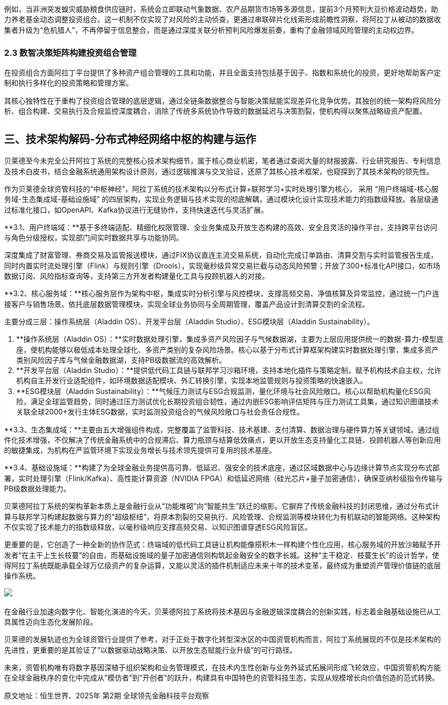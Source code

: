 例如，当非洲突发蝗灾威胁粮食供应链时，系统会立即联动气象数据、农产品期货市场等多源信息，提前3个月预判大豆价格波动趋势，助力养老基金动态调整投资组合。这一机制不仅实现了对风险的主动侦查，更通过串联碎片化线索形成前瞻性洞察，将阿拉丁从被动的数据收集者升级为“危机猎人”，不再停留于信息整合，而是通过深度关联分析预判风险爆发前奏，重构了金融领域风险管理的主动权边界。

### 2.3 数智决策矩阵构建投资组合管理

在投资组合方面阿拉丁平台提供了多种资产组合管理的工具和功能，并且全面支持包括基于因子、指数和系统化的投资，更好地帮助客户定制和执行多样化的投资策略和管理方案。

其核心独特性在于重构了投资组合管理的底层逻辑，通过全链条数据整合与智能决策赋能实现差异化竞争优势。其独创的统一架构将风险分析、组合构建、交易执行及合规监控深度耦合，消除了传统多系统协作导致的数据延迟与决策割裂，使机构得以聚焦战略级资产配置。

## 三、技术架构解码-分布式神经网络中枢的构建与运作

贝莱德至今未完全公开阿拉丁系统的完整核心技术架构细节，属于核心商业机密，笔者通过查阅大量的财报披露、行业研究报告、专利信息及技术白皮书，结合金融系统通用架构设计原则，通过逻辑推演与交叉验证，还原了其核心技术框架，也窥探到了其技术架构的领先性。

作为贝莱德全球资管科技的“中枢神经”，阿拉丁系统的技术架构以分布式计算+联邦学习+实时处理引擎为核心， 采用 “用户终端域-核心服务域-生态集成域-基础设施域” 的四层架构，实现业务逻辑与技术实现的彻底解耦，通过模块化设计实现技术能力的指数级释放。各层级通过标准化接口，如OpenAPI、Kafka协议进行无缝协作，支持快速迭代与灵活扩展。

**3.1、用户终端域：**基于多终端适配、精细化权限管理、全业务集成及开放生态构建的高效、安全且灵活的操作平台，支持跨平台访问与角色分级授权，实现部门间实时数据共享与功能协同。

深度集成了财富管理、券商交易及监管报送模块，通过FIX协议直连主流交易系统，自动化完成订单路由、清算交割与实时监管报告生成，同时内置实时流处理引擎（Flink）与规则引擎（Drools），实现毫秒级异常交易拦截与动态风险预警；开放了300+标准化API接口，如市场数据订阅、风险指标查询等，支持第三方开发者构建量化工具与投顾机器人的对接。

**3.2、核心服务域：**核心服务层作为架构中枢，集成实时分析引擎与风控模块，支撑高频交易、净值核算及异常监控，通过统一门户连接客户与销售场景。依托底层数据管理模块，实现全球业务协同与全周期管理，覆盖产品设计到清算交割的全流程。

主要分成三层：操作系统层（Aladdin OS）、开发平台层（Aladdin Studio）、ESG模块层（Aladdin Sustainability）。

1.  **操作系统层（Aladdin OS）：**实时数据处理引擎，集成多资产风险因子与气候数据湖，主要为上层应用提供统一的数据-算力-模型底座，使机构能够以极低成本处理全球化、多资产类别的复杂风险场景。核心以基于分布式计算框架构建实时数据处理引擎，集成多资产类别风险因子库与气候金融数据湖，支持PB级数据流的高效解析。
2.  **开发平台层（Aladdin Studio）：**提供低代码工具链与联邦学习沙箱环境，支持本地化插件与策略定制，赋予机构技术自主权，允许机构自主开发行业适配组件，如环境数据适配模块、外汇转换引擎，实现本地监管规则与投资策略的快速嵌入。
3.  **ESG模块层（Aladdin Sustainability）：**气候压力测试与ESG合规监测，量化环境与社会风险敞口。核心以帮助机构量化ESG风险，满足全球监管趋势，同时通过压力测试优化长期投资组合韧性，通过内嵌ESG影响评估矩阵与压力测试工具集，通过知识图谱技术关联全球2000+发行主体ESG数据，实时监测投资组合的气候风险敞口与社会责任合规性。

**3.3、生态集成域：**主要由五大增强组件构成，完整覆盖了监管科技、技术基建、支付清算、数据治理与硬件算力等关键领域。通过组件化技术增强，不仅解决了传统金融系统中的合规滞后、算力瓶颈与结算低效痛点，更以开放生态支持量化工具链、投顾机器人等创新应用的敏捷集成，为机构在严监管环境下实现业务增长与技术领先提供可复用的技术基座。

**3.4、基础设施域：**构建了为全球金融业务提供高可靠、低延迟、强安全的技术底座，通过区域数据中心与边缘计算节点实现分布式部署，实时处理引擎（Flink/Kafka）、高性能计算资源（NVIDIA FPGA）和低延迟网络（硅光芯片+量子加密通信），确保亚纳秒级指令传输与PB级数据处理能力。

贝莱德阿拉丁系统的架构革新本质上是金融行业从“功能堆砌”向“智能共生”跃迁的缩影。它摒弃了传统金融科技的封闭思维，通过分布式计算与联邦学习构建起数据与算力的“超级枢纽”，将原本割裂的交易执行、风险管理、合规监测等模块转化为有机联动的智能网络。这种架构不仅实现了技术能力的指数级释放，以毫秒级响应支撑高频交易、以知识图谱穿透ESG风险盲区。

更重要的是，它创造了一种全新的协作范式：终端域的低代码工具链让机构能像搭积木一样构建个性化应用，核心服务域的开放沙箱赋予开发者“在主干上生长枝蔓”的自由，而基础设施域的量子加密通信则构筑起金融安全的数字长城。这种“主干稳定、枝蔓生长”的设计哲学，使得阿拉丁系统既能承载全球万亿级资产的复杂运算，又能以灵活的插件机制适应未来十年的技术变革，最终成为重塑资产管理价值链的底层操作系统。

![](https://image.woshipm.com/2025/03/24/4bfac916-08c6-11f0-955e-00163e09d72f.png)

在金融行业加速向数字化、智能化演进的今天，贝莱德阿拉丁系统将技术基因与金融逻辑深度耦合的创新实践，标志着金融基础设施已从工具属性迈向生态化发展阶段。

贝莱德的发展轨迹也为全球资管行业提供了参考，对于正处于数字化转型深水区的中国资管机构而言，阿拉丁系统展现的不仅是技术架构的先进性，更重要的是其验证了”以数据驱动战略决策、以开放生态赋能行业升级”的可行路径。

未来，资管机构唯有将数字基因深植于组织架构和业务管理模式，在技术内生性创新与业务外延式拓展间形成飞轮效应，中国资管机构方能在全球金融秩序的变化中完成从”模仿者”到”开创者”的跃升，构建具有中国特色的资管科技生态，实现从规模增长向价值创造的范式转换。

原文地址：恒生世界、2025年 第2期 全球领先金融科技平台观察
